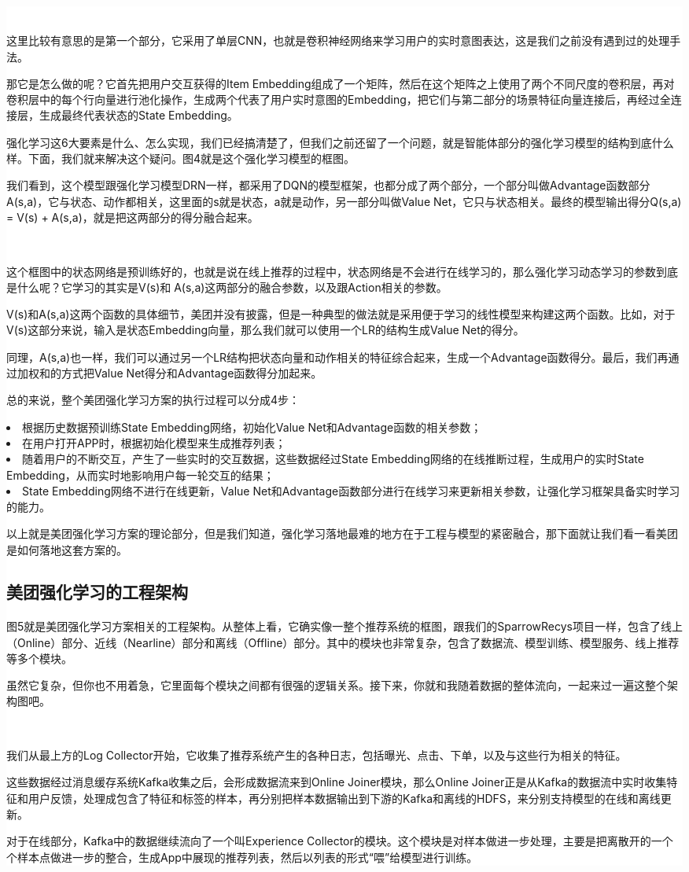 <img src="https://static001.geekbang.org/resource/image/86/62/8601398477b0463ef7da4ef02d529f62.jpg" alt="" title="图3 状态建模网络结构">

这里比较有意思的是第一个部分，它采用了单层CNN，也就是卷积神经网络来学习用户的实时意图表达，这是我们之前没有遇到过的处理手法。

那它是怎么做的呢？它首先把用户交互获得的Item Embedding组成了一个矩阵，然后在这个矩阵之上使用了两个不同尺度的卷积层，再对卷积层中的每个行向量进行池化操作，生成两个代表了用户实时意图的Embedding，把它们与第二部分的场景特征向量连接后，再经过全连接层，生成最终代表状态的State Embedding。

强化学习这6大要素是什么、怎么实现，我们已经搞清楚了，但我们之前还留了一个问题，就是智能体部分的强化学习模型的结构到底什么样。下面，我们就来解决这个疑问。图4就是这个强化学习模型的框图。

我们看到，这个模型跟强化学习模型DRN一样，都采用了DQN的模型框架，也都分成了两个部分，一个部分叫做Advantage函数部分A(s,a)，它与状态、动作都相关，这里面的s就是状态，a就是动作，另一部分叫做Value Net，它只与状态相关。最终的模型输出得分Q(s,a) = V(s) + A(s,a)，就是把这两部分的得分融合起来。

<img src="https://static001.geekbang.org/resource/image/8b/a2/8b73738da62ce1b121782eb1d5d666a2.jpeg" alt="" title="图4 美团强化学习模型">

这个框图中的状态网络是预训练好的，也就是说在线上推荐的过程中，状态网络是不会进行在线学习的，那么强化学习动态学习的参数到底是什么呢？它学习的其实是V(s)和 A(s,a)这两部分的融合参数，以及跟Action相关的参数。

V(s)和A(s,a)这两个函数的具体细节，美团并没有披露，但是一种典型的做法就是采用便于学习的线性模型来构建这两个函数。比如，对于V(s)这部分来说，输入是状态Embedding向量，那么我们就可以使用一个LR的结构生成Value Net的得分。

同理，A(s,a)也一样，我们可以通过另一个LR结构把状态向量和动作相关的特征综合起来，生成一个Advantage函数得分。最后，我们再通过加权和的方式把Value Net得分和Advantage函数得分加起来。

总的来说，整个美团强化学习方案的执行过程可以分成4步：

<li>
根据历史数据预训练State Embedding网络，初始化Value Net和Advantage函数的相关参数；
</li>
<li>
在用户打开APP时，根据初始化模型来生成推荐列表；
</li>
<li>
随着用户的不断交互，产生了一些实时的交互数据，这些数据经过State Embedding网络的在线推断过程，生成用户的实时State Embedding，从而实时地影响用户每一轮交互的结果；
</li>
<li>
State Embedding网络不进行在线更新，Value Net和Advantage函数部分进行在线学习来更新相关参数，让强化学习框架具备实时学习的能力。
</li>

以上就是美团强化学习方案的理论部分，但是我们知道，强化学习落地最难的地方在于工程与模型的紧密融合，那下面就让我们看一看美团是如何落地这套方案的。

## 美团强化学习的工程架构

图5就是美团强化学习方案相关的工程架构。从整体上看，它确实像一整个推荐系统的框图，跟我们的SparrowRecys项目一样，包含了线上（Online）部分、近线（Nearline）部分和离线（Offline）部分。其中的模块也非常复杂，包含了数据流、模型训练、模型服务、线上推荐等多个模块。

虽然它复杂，但你也不用着急，它里面每个模块之间都有很强的逻辑关系。接下来，你就和我随着数据的整体流向，一起来过一遍这整个架构图吧。

<img src="https://static001.geekbang.org/resource/image/53/d4/539624204ffb2b17f25yy50cf7bea5d4.jpg" alt="" title="图5 实时更新的强化学习框架">

我们从最上方的Log Collector开始，它收集了推荐系统产生的各种日志，包括曝光、点击、下单，以及与这些行为相关的特征。

这些数据经过消息缓存系统Kafka收集之后，会形成数据流来到Online Joiner模块，那么Online Joiner正是从Kafka的数据流中实时收集特征和用户反馈，处理成包含了特征和标签的样本，再分别把样本数据输出到下游的Kafka和离线的HDFS，来分别支持模型的在线和离线更新。

对于在线部分，Kafka中的数据继续流向了一个叫Experience Collector的模块。这个模块是对样本做进一步处理，主要是把离散开的一个个样本点做进一步的整合，生成App中展现的推荐列表，然后以列表的形式“喂”给模型进行训练。
